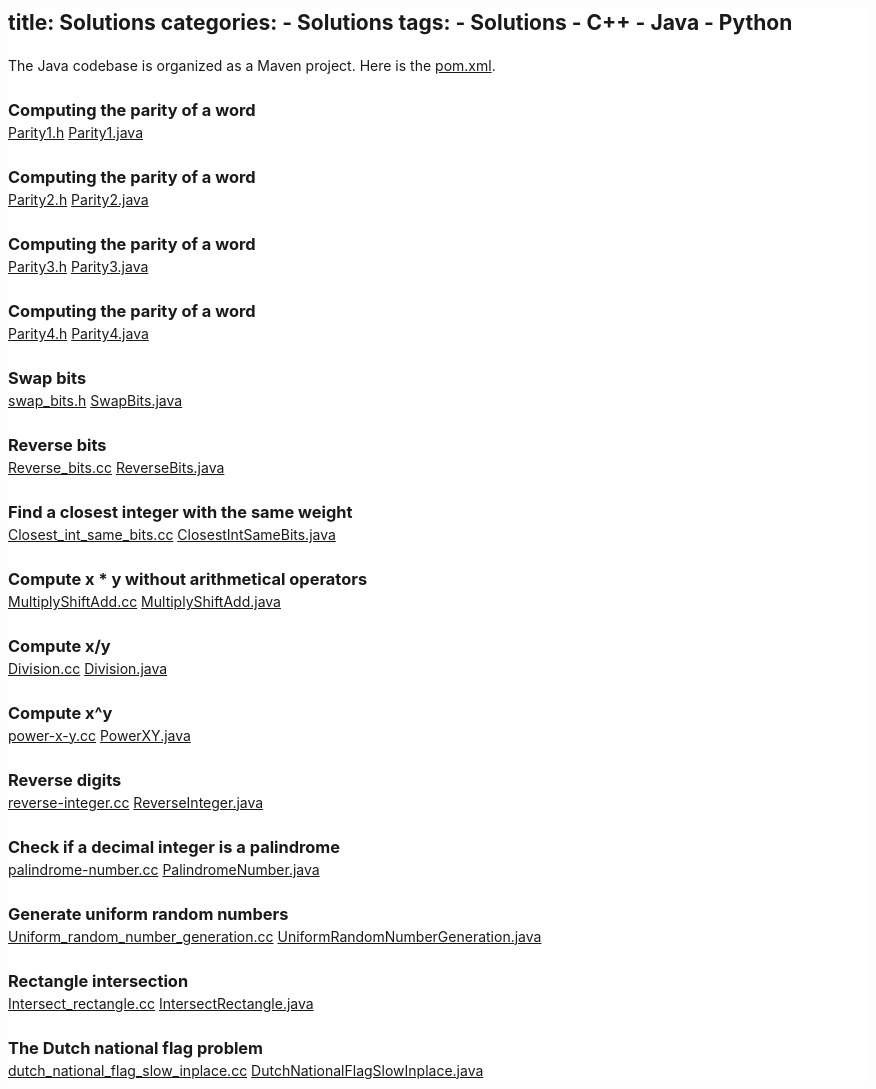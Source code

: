 title: Solutions
categories:
    - Solutions
tags:
    - Solutions
    - C++
    - Java
    - Python
---

The Java codebase is organized as a Maven project. Here is the <a href="/static/solutions/java/pom.xml">pom.xml</a>.

<h3 style="margin-bottom: 0px;">Computing the parity of a word</h3> <a href="https://github.com/adnanaziz/epicode/blob/master/cpp/Parity1.h">Parity1.h</a>  <a href="https://github.com/adnanaziz/epicode/blob/master/java/src/main/java/com/epi/Parity1.java">Parity1.java</a> <p>
<h3 style="margin-bottom: 0px;">Computing the parity of a word</h3> <a href="https://github.com/adnanaziz/epicode/blob/master/cpp/Parity2.h">Parity2.h</a>  <a href="https://github.com/adnanaziz/epicode/blob/master/java/src/main/java/com/epi/Parity2.java">Parity2.java</a> <p>
<h3 style="margin-bottom: 0px;">Computing the parity of a word</h3> <a href="https://github.com/adnanaziz/epicode/blob/master/cpp/Parity3.h">Parity3.h</a>  <a href="https://github.com/adnanaziz/epicode/blob/master/java/src/main/java/com/epi/Parity3.java">Parity3.java</a> <p>
<h3 style="margin-bottom: 0px;">Computing the parity of a word</h3> <a href="https://github.com/adnanaziz/epicode/blob/master/cpp/Parity4.h">Parity4.h</a>  <a href="https://github.com/adnanaziz/epicode/blob/master/java/src/main/java/com/epi/Parity4.java">Parity4.java</a> <p>
<h3 style="margin-bottom: 0px;">Swap bits</h3> <a href="https://github.com/adnanaziz/epicode/blob/master/cpp/swap_bits.h">swap_bits.h</a>  <a href="https://github.com/adnanaziz/epicode/blob/master/java/src/main/java/com/epi/SwapBits.java">SwapBits.java</a> <p>
<h3 style="margin-bottom: 0px;">Reverse bits</h3> <a href="https://github.com/adnanaziz/epicode/blob/master/cpp/Reverse_bits.cc">Reverse_bits.cc</a>  <a href="https://github.com/adnanaziz/epicode/blob/master/java/src/main/java/com/epi/ReverseBits.java">ReverseBits.java</a> <p>
<h3 style="margin-bottom: 0px;">Find a closest integer with the same weight</h3> <a href="https://github.com/adnanaziz/epicode/blob/master/cpp/Closest_int_same_bits.cc">Closest_int_same_bits.cc</a>  <a href="https://github.com/adnanaziz/epicode/blob/master/java/src/main/java/com/epi/ClosestIntSameBits.java">ClosestIntSameBits.java</a> <p>
<h3 style="margin-bottom: 0px;">Compute x * y without arithmetical operators</h3> <a href="https://github.com/adnanaziz/epicode/blob/master/cpp/MultiplyShiftAdd.cc">MultiplyShiftAdd.cc</a>  <a href="https://github.com/adnanaziz/epicode/blob/master/java/src/main/java/com/epi/MultiplyShiftAdd.java">MultiplyShiftAdd.java</a> <p>
<h3 style="margin-bottom: 0px;">Compute x/y</h3> <a href="https://github.com/adnanaziz/epicode/blob/master/cpp/Division.cc">Division.cc</a>  <a href="https://github.com/adnanaziz/epicode/blob/master/java/src/main/java/com/epi/Division.java">Division.java</a> <p>
<h3 style="margin-bottom: 0px;">Compute x^y</h3> <a href="https://github.com/adnanaziz/epicode/blob/master/cpp/power-x-y.cc">power-x-y.cc</a>  <a href="https://github.com/adnanaziz/epicode/blob/master/java/src/main/java/com/epi/PowerXY.java">PowerXY.java</a> <p>
<h3 style="margin-bottom: 0px;">Reverse digits</h3> <a href="https://github.com/adnanaziz/epicode/blob/master/cpp/reverse-integer.cc">reverse-integer.cc</a>  <a href="https://github.com/adnanaziz/epicode/blob/master/java/src/main/java/com/epi/ReverseInteger.java">ReverseInteger.java</a> <p>
<h3 style="margin-bottom: 0px;">Check if a decimal integer is a palindrome</h3> <a href="https://github.com/adnanaziz/epicode/blob/master/cpp/palindrome-number.cc">palindrome-number.cc</a>  <a href="https://github.com/adnanaziz/epicode/blob/master/java/src/main/java/com/epi/PalindromeNumber.java">PalindromeNumber.java</a> <p>
<h3 style="margin-bottom: 0px;">Generate uniform random numbers</h3> <a href="https://github.com/adnanaziz/epicode/blob/master/cpp/Uniform_random_number_generation.cc">Uniform_random_number_generation.cc</a>  <a href="https://github.com/adnanaziz/epicode/blob/master/java/src/main/java/com/epi/UniformRandomNumberGeneration.java">UniformRandomNumberGeneration.java</a> <p>
<h3 style="margin-bottom: 0px;">Rectangle intersection</h3> <a href="https://github.com/adnanaziz/epicode/blob/master/cpp/Intersect_rectangle.cc">Intersect_rectangle.cc</a>  <a href="https://github.com/adnanaziz/epicode/blob/master/java/src/main/java/com/epi/IntersectRectangle.java">IntersectRectangle.java</a> <p>
<h3 style="margin-bottom: 0px;">The Dutch national flag problem</h3> <a href="https://github.com/adnanaziz/epicode/blob/master/cpp/dutch_national_flag_slow_inplace.cc">dutch_national_flag_slow_inplace.cc</a>  <a href="https://github.com/adnanaziz/epicode/blob/master/java/src/main/java/com/epi/DutchNationalFlagSlowInplace.java">DutchNationalFlagSlowInplace.java</a> <p>
